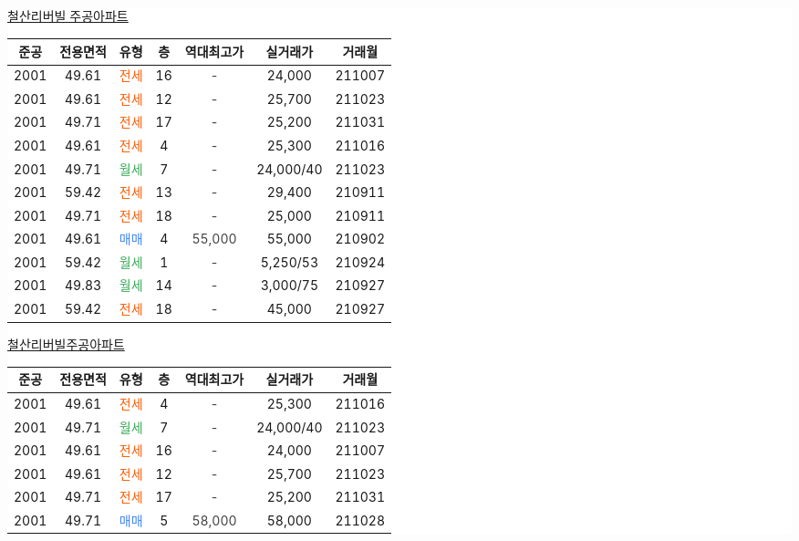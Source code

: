 [철산리버빌 주공아파트](https://search.naver.com/search.naver?query=%EA%B2%BD%EA%B8%B0%EB%8F%84+%EA%B4%91%EB%AA%85%EC%8B%9C+%EC%B2%A0%EC%82%B0%EB%8F%99+%EC%B2%A0%EC%82%B0%EB%A6%AC%EB%B2%84%EB%B9%8C+%EC%A3%BC%EA%B3%B5%EC%95%84%ED%8C%8C%ED%8A%B8)

|준공|전용면적|유형|층|역대최고가|실거래가|거래월|
|:---:|:---:|:---:|:---:|:---:|:---:|:---:|
|2001|49.61|<span style="color:#ff5a00">전세</span>|16|<span style="color:#444444">-</span>|24,000|211007|
|2001|49.61|<span style="color:#ff5a00">전세</span>|12|<span style="color:#444444">-</span>|25,700|211023|
|2001|49.71|<span style="color:#ff5a00">전세</span>|17|<span style="color:#444444">-</span>|25,200|211031|
|2001|49.61|<span style="color:#ff5a00">전세</span>|4|<span style="color:#444444">-</span>|25,300|211016|
|2001|49.71|<span style="color:#34a853">월세</span>|7|<span style="color:#444444">-</span>|24,000/40|211023|
|2001|59.42|<span style="color:#ff5a00">전세</span>|13|<span style="color:#444444">-</span>|29,400|210911|
|2001|49.71|<span style="color:#ff5a00">전세</span>|18|<span style="color:#444444">-</span>|25,000|210911|
|2001|49.61|<span style="color:#4285f3">매매</span>|4|<span style="color:#444444">55,000</span>|55,000|210902|
|2001|59.42|<span style="color:#34a853">월세</span>|1|<span style="color:#444444">-</span>|5,250/53|210924|
|2001|49.83|<span style="color:#34a853">월세</span>|14|<span style="color:#444444">-</span>|3,000/75|210927|
|2001|59.42|<span style="color:#ff5a00">전세</span>|18|<span style="color:#444444">-</span>|45,000|210927|


<script async src="//pagead2.googlesyndication.com/pagead/js/adsbygoogle.js"></script>

<ins class="adsbygoogle"
     style="display:block"
     data-ad-client="ca-pub-2446590836940007"
     data-ad-slot="1659523306"
     data-ad-format="auto"
     data-full-width-responsive="true"></ins>
<script>
(adsbygoogle = window.adsbygoogle || []).push({});
</script>


[철산리버빌주공아파트](https://search.naver.com/search.naver?query=%EA%B2%BD%EA%B8%B0%EB%8F%84+%EA%B4%91%EB%AA%85%EC%8B%9C+%EC%B2%A0%EC%82%B0%EB%8F%99+%EC%B2%A0%EC%82%B0%EB%A6%AC%EB%B2%84%EB%B9%8C%EC%A3%BC%EA%B3%B5%EC%95%84%ED%8C%8C%ED%8A%B8)

|준공|전용면적|유형|층|역대최고가|실거래가|거래월|
|:---:|:---:|:---:|:---:|:---:|:---:|:---:|
|2001|49.61|<span style="color:#ff5a00">전세</span>|4|<span style="color:#444444">-</span>|25,300|211016|
|2001|49.71|<span style="color:#34a853">월세</span>|7|<span style="color:#444444">-</span>|24,000/40|211023|
|2001|49.61|<span style="color:#ff5a00">전세</span>|16|<span style="color:#444444">-</span>|24,000|211007|
|2001|49.61|<span style="color:#ff5a00">전세</span>|12|<span style="color:#444444">-</span>|25,700|211023|
|2001|49.71|<span style="color:#ff5a00">전세</span>|17|<span style="color:#444444">-</span>|25,200|211031|
|2001|49.71|<span style="color:#4285f3">매매</span>|5|<span style="color:#444444">58,000</span>|58,000|211028|
